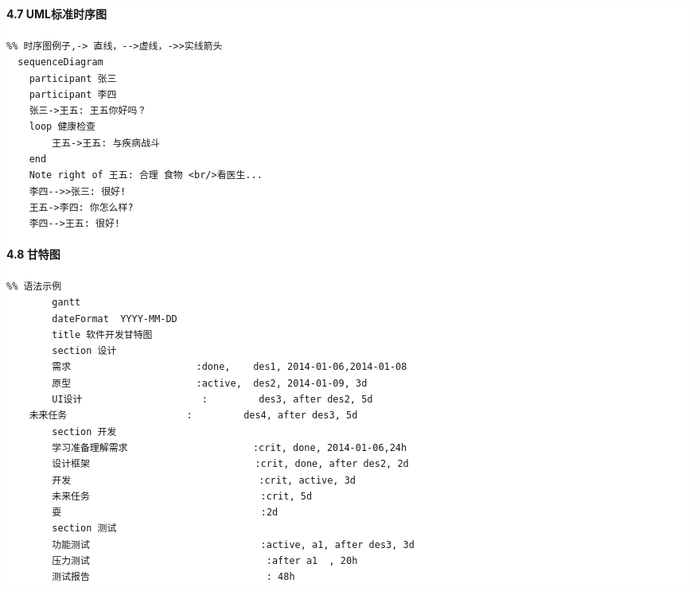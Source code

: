 #### 4.7 UML标准时序图

```mermaid
%% 时序图例子,-> 直线，-->虚线，->>实线箭头
  sequenceDiagram
    participant 张三
    participant 李四
    张三->王五: 王五你好吗？
    loop 健康检查
        王五->王五: 与疾病战斗
    end
    Note right of 王五: 合理 食物 <br/>看医生...
    李四-->>张三: 很好!
    王五->李四: 你怎么样?
    李四-->王五: 很好!
```

#### 4.8 甘特图

```mermaid
%% 语法示例
        gantt
        dateFormat  YYYY-MM-DD
        title 软件开发甘特图
        section 设计
        需求                      :done,    des1, 2014-01-06,2014-01-08
        原型                      :active,  des2, 2014-01-09, 3d
        UI设计                     :         des3, after des2, 5d
    未来任务                     :         des4, after des3, 5d
        section 开发
        学习准备理解需求                      :crit, done, 2014-01-06,24h
        设计框架                             :crit, done, after des2, 2d
        开发                                 :crit, active, 3d
        未来任务                              :crit, 5d
        耍                                   :2d
        section 测试
        功能测试                              :active, a1, after des3, 3d
        压力测试                               :after a1  , 20h
        测试报告                               : 48h
```
